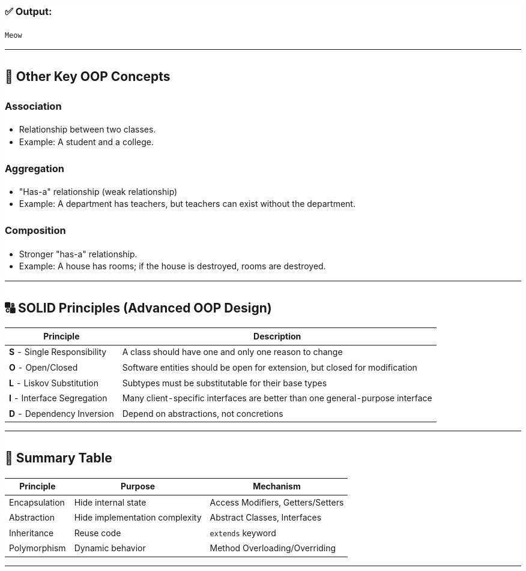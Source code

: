 ### ✅ Output:

```
Meow
```

---

## 🧱 Other Key OOP Concepts

### Association

* Relationship between two classes.
* Example: A student and a college.

### Aggregation

* "Has-a" relationship (weak relationship)
* Example: A department has teachers, but teachers can exist without the department.

### Composition

* Stronger "has-a" relationship.
* Example: A house has rooms; if the house is destroyed, rooms are destroyed.

---

## 🔠 SOLID Principles (Advanced OOP Design)

| Principle                     | Description                                                                   |
| ----------------------------- | ----------------------------------------------------------------------------- |
| **S** - Single Responsibility | A class should have one and only one reason to change                         |
| **O** - Open/Closed           | Software entities should be open for extension, but closed for modification   |
| **L** - Liskov Substitution   | Subtypes must be substitutable for their base types                           |
| **I** - Interface Segregation | Many client-specific interfaces are better than one general-purpose interface |
| **D** - Dependency Inversion  | Depend on abstractions, not concretions                                       |

---

## 🧠 Summary Table

| Principle     | Purpose                        | Mechanism                         |
| ------------- | ------------------------------ | --------------------------------- |
| Encapsulation | Hide internal state            | Access Modifiers, Getters/Setters |
| Abstraction   | Hide implementation complexity | Abstract Classes, Interfaces      |
| Inheritance   | Reuse code                     | `extends` keyword                 |
| Polymorphism  | Dynamic behavior               | Method Overloading/Overriding     |

---
